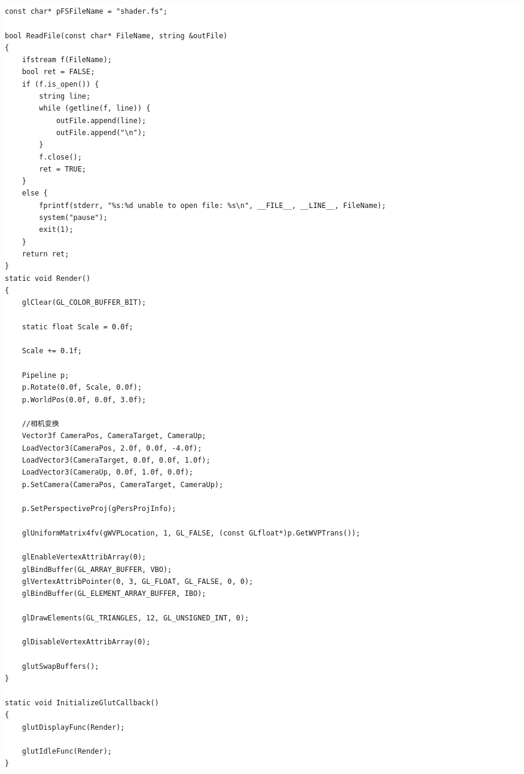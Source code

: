 ```
const char* pFSFileName = "shader.fs";

bool ReadFile(const char* FileName, string &outFile)
{
	ifstream f(FileName);
	bool ret = FALSE;
	if (f.is_open()) {
		string line;
		while (getline(f, line)) {
			outFile.append(line);
			outFile.append("\n");
		}
		f.close();
		ret = TRUE;
	}
	else {
		fprintf(stderr, "%s:%d unable to open file: %s\n", __FILE__, __LINE__, FileName);
		system("pause");
		exit(1);
	}
	return ret;
}
static void Render()
{
	glClear(GL_COLOR_BUFFER_BIT);

	static float Scale = 0.0f;

	Scale += 0.1f;

	Pipeline p;
	p.Rotate(0.0f, Scale, 0.0f);
	p.WorldPos(0.0f, 0.0f, 3.0f);

	//相机变换
	Vector3f CameraPos, CameraTarget, CameraUp;
	LoadVector3(CameraPos, 2.0f, 0.0f, -4.0f);
	LoadVector3(CameraTarget, 0.0f, 0.0f, 1.0f);
	LoadVector3(CameraUp, 0.0f, 1.0f, 0.0f);
	p.SetCamera(CameraPos, CameraTarget, CameraUp);

	p.SetPerspectiveProj(gPersProjInfo);

	glUniformMatrix4fv(gWVPLocation, 1, GL_FALSE, (const GLfloat*)p.GetWVPTrans());

	glEnableVertexAttribArray(0);
	glBindBuffer(GL_ARRAY_BUFFER, VBO);
	glVertexAttribPointer(0, 3, GL_FLOAT, GL_FALSE, 0, 0);
	glBindBuffer(GL_ELEMENT_ARRAY_BUFFER, IBO);

	glDrawElements(GL_TRIANGLES, 12, GL_UNSIGNED_INT, 0);

	glDisableVertexAttribArray(0);

	glutSwapBuffers();
}

static void InitializeGlutCallback()
{
	glutDisplayFunc(Render);

	glutIdleFunc(Render);
}
```